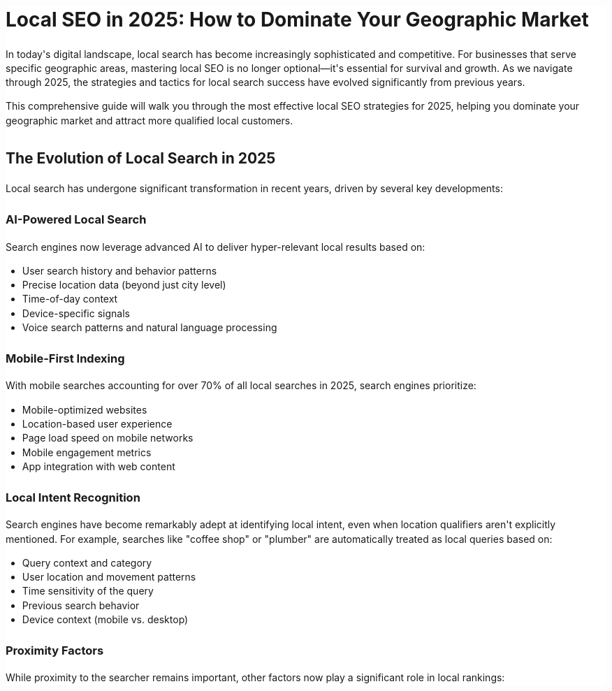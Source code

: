 # Local SEO in 2025: How to Dominate Your Geographic Market

In today's digital landscape, local search has become increasingly sophisticated and competitive. For businesses that serve specific geographic areas, mastering local SEO is no longer optional—it's essential for survival and growth. As we navigate through 2025, the strategies and tactics for local search success have evolved significantly from previous years.

This comprehensive guide will walk you through the most effective local SEO strategies for 2025, helping you dominate your geographic market and attract more qualified local customers.

## The Evolution of Local Search in 2025

Local search has undergone significant transformation in recent years, driven by several key developments:

### AI-Powered Local Search

Search engines now leverage advanced AI to deliver hyper-relevant local results based on:

- User search history and behavior patterns
- Precise location data (beyond just city level)
- Time-of-day context
- Device-specific signals
- Voice search patterns and natural language processing

### Mobile-First Indexing

With mobile searches accounting for over 70% of all local searches in 2025, search engines prioritize:

- Mobile-optimized websites
- Location-based user experience
- Page load speed on mobile networks
- Mobile engagement metrics
- App integration with web content

### Local Intent Recognition

Search engines have become remarkably adept at identifying local intent, even when location qualifiers aren't explicitly mentioned. For example, searches like "coffee shop" or "plumber" are automatically treated as local queries based on:

- Query context and category
- User location and movement patterns
- Time sensitivity of the query
- Previous search behavior
- Device context (mobile vs. desktop)

### Proximity Factors

While proximity to the searcher remains important, other factors now play a significant role in local rankings:
